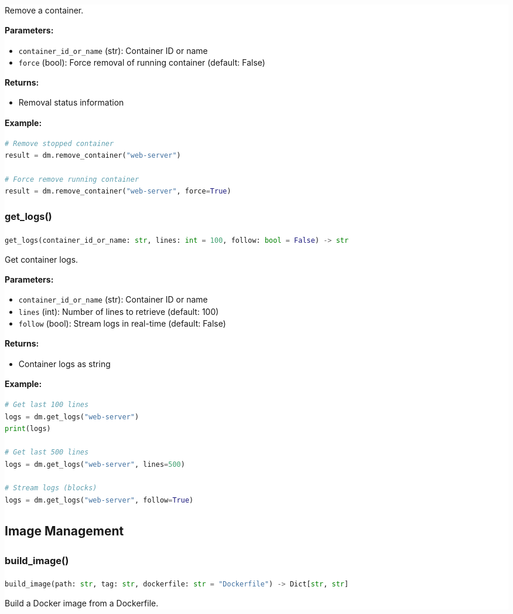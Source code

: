 Remove a container.

**Parameters:**
- `container_id_or_name` (str): Container ID or name
- `force` (bool): Force removal of running container (default: False)

**Returns:**
- Removal status information

**Example:**
```python
# Remove stopped container
result = dm.remove_container("web-server")

# Force remove running container
result = dm.remove_container("web-server", force=True)
```

### get_logs()

```python
get_logs(container_id_or_name: str, lines: int = 100, follow: bool = False) -> str
```

Get container logs.

**Parameters:**
- `container_id_or_name` (str): Container ID or name
- `lines` (int): Number of lines to retrieve (default: 100)
- `follow` (bool): Stream logs in real-time (default: False)

**Returns:**
- Container logs as string

**Example:**
```python
# Get last 100 lines
logs = dm.get_logs("web-server")
print(logs)

# Get last 500 lines
logs = dm.get_logs("web-server", lines=500)

# Stream logs (blocks)
logs = dm.get_logs("web-server", follow=True)
```

## Image Management

### build_image()

```python
build_image(path: str, tag: str, dockerfile: str = "Dockerfile") -> Dict[str, str]
```

Build a Docker image from a Dockerfile.
